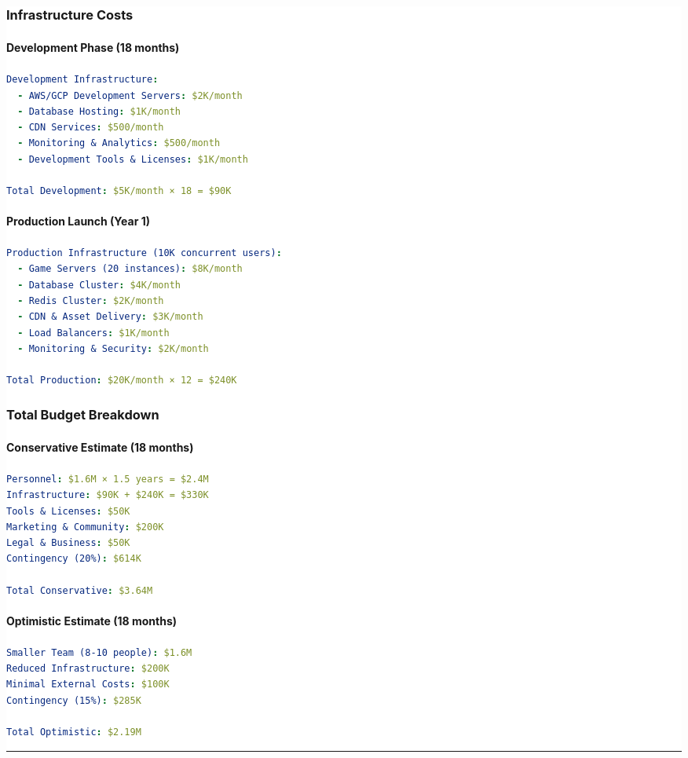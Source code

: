 ### Infrastructure Costs

#### Development Phase (18 months)
```yaml
Development Infrastructure:
  - AWS/GCP Development Servers: $2K/month
  - Database Hosting: $1K/month
  - CDN Services: $500/month
  - Monitoring & Analytics: $500/month
  - Development Tools & Licenses: $1K/month
  
Total Development: $5K/month × 18 = $90K
```

#### Production Launch (Year 1)
```yaml
Production Infrastructure (10K concurrent users):
  - Game Servers (20 instances): $8K/month
  - Database Cluster: $4K/month
  - Redis Cluster: $2K/month
  - CDN & Asset Delivery: $3K/month
  - Load Balancers: $1K/month
  - Monitoring & Security: $2K/month
  
Total Production: $20K/month × 12 = $240K
```

### Total Budget Breakdown

#### Conservative Estimate (18 months)
```yaml
Personnel: $1.6M × 1.5 years = $2.4M
Infrastructure: $90K + $240K = $330K
Tools & Licenses: $50K
Marketing & Community: $200K
Legal & Business: $50K
Contingency (20%): $614K

Total Conservative: $3.64M
```

#### Optimistic Estimate (18 months)
```yaml
Smaller Team (8-10 people): $1.6M
Reduced Infrastructure: $200K
Minimal External Costs: $100K
Contingency (15%): $285K

Total Optimistic: $2.19M
```

---
